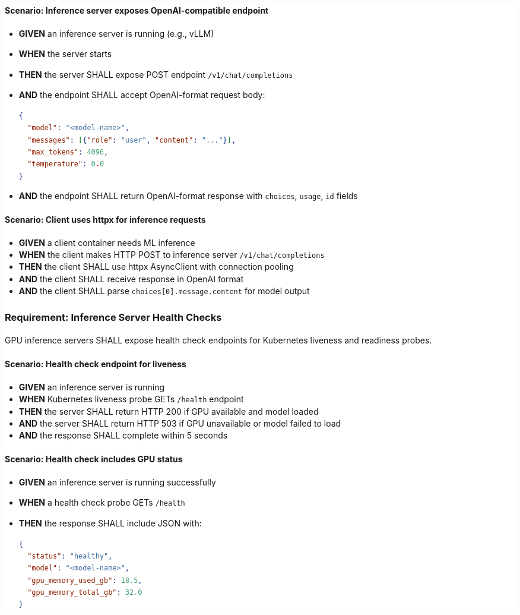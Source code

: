 #### Scenario: Inference server exposes OpenAI-compatible endpoint

- **GIVEN** an inference server is running (e.g., vLLM)
- **WHEN** the server starts
- **THEN** the server SHALL expose POST endpoint `/v1/chat/completions`
- **AND** the endpoint SHALL accept OpenAI-format request body:

  ```json
  {
    "model": "<model-name>",
    "messages": [{"role": "user", "content": "..."}],
    "max_tokens": 4096,
    "temperature": 0.0
  }
  ```

- **AND** the endpoint SHALL return OpenAI-format response with `choices`, `usage`, `id` fields

#### Scenario: Client uses httpx for inference requests

- **GIVEN** a client container needs ML inference
- **WHEN** the client makes HTTP POST to inference server `/v1/chat/completions`
- **THEN** the client SHALL use httpx AsyncClient with connection pooling
- **AND** the client SHALL receive response in OpenAI format
- **AND** the client SHALL parse `choices[0].message.content` for model output

### Requirement: Inference Server Health Checks

GPU inference servers SHALL expose health check endpoints for Kubernetes liveness and readiness probes.

#### Scenario: Health check endpoint for liveness

- **GIVEN** an inference server is running
- **WHEN** Kubernetes liveness probe GETs `/health` endpoint
- **THEN** the server SHALL return HTTP 200 if GPU available and model loaded
- **AND** the server SHALL return HTTP 503 if GPU unavailable or model failed to load
- **AND** the response SHALL complete within 5 seconds

#### Scenario: Health check includes GPU status

- **GIVEN** an inference server is running successfully
- **WHEN** a health check probe GETs `/health`
- **THEN** the response SHALL include JSON with:

  ```json
  {
    "status": "healthy",
    "model": "<model-name>",
    "gpu_memory_used_gb": 18.5,
    "gpu_memory_total_gb": 32.0
  }
  ```
